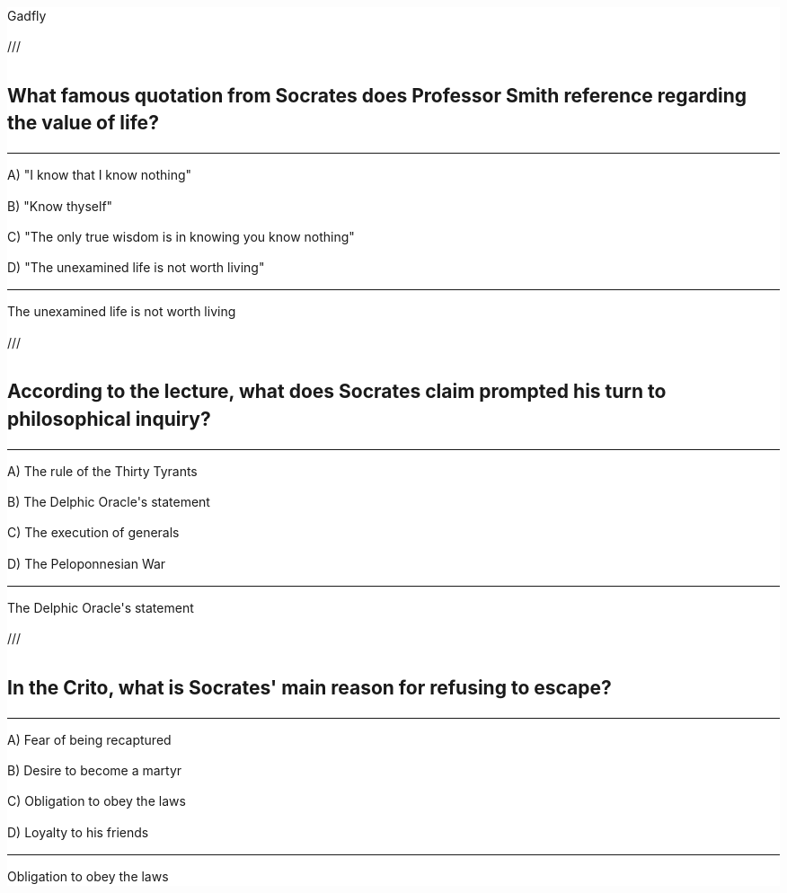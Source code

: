 Gadfly

///

## What famous quotation from Socrates does Professor Smith reference regarding the value of life?

---

A) "I know that I know nothing"

B) "Know thyself"

C) "The only true wisdom is in knowing you know nothing"

D) "The unexamined life is not worth living"

---

The unexamined life is not worth living

///

## According to the lecture, what does Socrates claim prompted his turn to philosophical inquiry?

---

A) The rule of the Thirty Tyrants

B) The Delphic Oracle's statement

C) The execution of generals

D) The Peloponnesian War

---

The Delphic Oracle's statement

///

## In the Crito, what is Socrates' main reason for refusing to escape?

---

A) Fear of being recaptured

B) Desire to become a martyr

C) Obligation to obey the laws

D) Loyalty to his friends

---

Obligation to obey the laws
